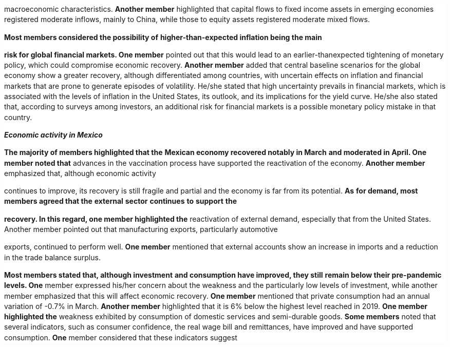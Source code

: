 macroeconomic characteristics. **Another member**
highlighted that capital flows to fixed income assets
in emerging economies registered moderate inflows,
mainly to China, while those to equity assets
registered moderate mixed flows.

**Most members considered the possibility of**
**higher-than-expected inflation being the main**


**risk for global financial markets. One member**
pointed out that this would lead to an earlier-thanexpected tightening of monetary policy, which could
compromise economic recovery. **Another member**
added that central baseline scenarios for the global
economy show a greater recovery, although
differentiated among countries, with uncertain effects
on inflation and financial markets that are prone to
generate episodes of volatility. He/she stated that
high uncertainty prevails in financial markets, which
is associated with the levels of inflation in the United
States, its outlook, and its implications for the yield
curve. He/she also stated that, according to surveys
among investors, an additional risk for financial
markets is a possible monetary policy mistake in that
country.

**_Economic activity in Mexico_**

**The majority of members highlighted that the**
**Mexican economy recovered notably in March**
**and moderated in April. One member noted that**
advances in the vaccination process have supported
the reactivation of the economy. **Another member**
emphasized that, although economic activity

continues to improve, its recovery is still fragile and
partial and the economy is far from its potential. **As**
**for demand, most members agreed that the**
**external** **sector** **continues** **to** **support** **the**

**recovery. In this regard, one member highlighted the**
reactivation of external demand, especially that from
the United States. Another member pointed out that
manufacturing exports, particularly automotive

exports, continued to perform well. **One member**
mentioned that external accounts show an increase
in imports and a reduction in the trade balance
surplus.

**Most members stated that, although investment**
**and consumption have improved, they still**
**remain below their pre-pandemic levels. One**
member expressed his/her concern about the
weakness and the particularly low levels of
investment, while another member emphasized that
this will affect economic recovery. **One member**
mentioned that private consumption had an annual
variation of -0.7% in March. **Another member**
highlighted that it is 6% below the highest level
reached in 2019. **One member highlighted the**
weakness exhibited by consumption of domestic
services and semi-durable goods. **Some members**
noted that several indicators, such as consumer
confidence, the real wage bill and remittances, have
improved and have supported consumption. **One**
member considered that these indicators suggest